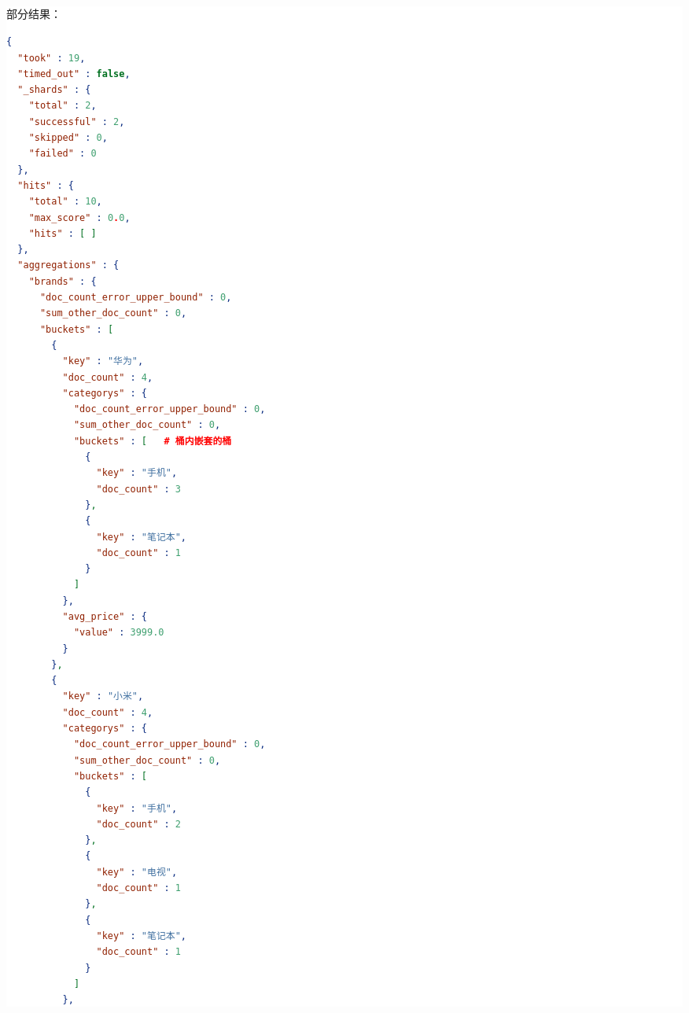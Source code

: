 部分结果：

```json
{
  "took" : 19,
  "timed_out" : false,
  "_shards" : {
    "total" : 2,
    "successful" : 2,
    "skipped" : 0,
    "failed" : 0
  },
  "hits" : {
    "total" : 10,
    "max_score" : 0.0,
    "hits" : [ ]
  },
  "aggregations" : {
    "brands" : {
      "doc_count_error_upper_bound" : 0,
      "sum_other_doc_count" : 0,
      "buckets" : [
        {
          "key" : "华为",
          "doc_count" : 4,
          "categorys" : {
            "doc_count_error_upper_bound" : 0,
            "sum_other_doc_count" : 0,
            "buckets" : [	# 桶内嵌套的桶
              {
                "key" : "手机",
                "doc_count" : 3
              },
              {
                "key" : "笔记本",
                "doc_count" : 1
              }
            ]
          },
          "avg_price" : {
            "value" : 3999.0
          }
        },
        {
          "key" : "小米",
          "doc_count" : 4,
          "categorys" : {
            "doc_count_error_upper_bound" : 0,
            "sum_other_doc_count" : 0,
            "buckets" : [
              {
                "key" : "手机",
                "doc_count" : 2
              },
              {
                "key" : "电视",
                "doc_count" : 1
              },
              {
                "key" : "笔记本",
                "doc_count" : 1
              }
            ]
          },
```